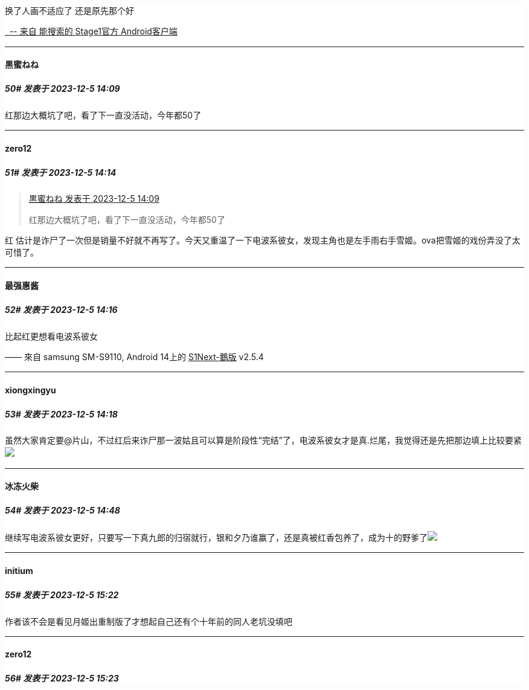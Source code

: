换了人画不适应了 还是原先那个好

[  -- 来自 能搜索的 Stage1官方 Android客户端](https://www.coolapk.com/apk/140634)

*****

####  黒蜜ねね  
##### 50#       发表于 2023-12-5 14:09

红那边大概坑了吧，看了下一直没活动，今年都50了

*****

####  zero12  
##### 51#       发表于 2023-12-5 14:14

<blockquote><a href="httphttps://bbs.saraba1st.com/2b/forum.php?mod=redirect&amp;goto=findpost&amp;pid=63230229&amp;ptid=2162970" target="_blank">黒蜜ねね 发表于 2023-12-5 14:09</a>

红那边大概坑了吧，看了下一直没活动，今年都50了</blockquote>
红 估计是诈尸了一次但是销量不好就不再写了。今天又重温了一下电波系彼女，发现主角也是左手雨右手雪姬。ova把雪姬的戏份弄没了太可惜了。

*****

####  最强惠酱  
##### 52#       发表于 2023-12-5 14:16

比起红更想看电波系彼女

—— 來自 samsung SM-S9110, Android 14上的 [S1Next-鵝版](https://github.com/ykrank/S1-Next/releases) v2.5.4

*****

####  xiongxingyu  
##### 53#       发表于 2023-12-5 14:18

虽然大家肯定要@片山，不过红后来诈尸那一波姑且可以算是阶段性“完结”了，电波系彼女才是真.烂尾，我觉得还是先把那边填上比较要紧<img src="https://static.saraba1st.com/image/smiley/face2017/067.png" referrerpolicy="no-referrer">

*****

####  冰冻火柴  
##### 54#       发表于 2023-12-5 14:48

继续写电波系彼女更好，只要写一下真九郎的归宿就行，银和夕乃谁赢了，还是真被红香包养了，成为十的野爹了<img src="https://static.saraba1st.com/image/smiley/face2017/067.png" referrerpolicy="no-referrer">

*****

####  initium  
##### 55#       发表于 2023-12-5 15:22

作者该不会是看见月姬出重制版了才想起自己还有个十年前的同人老坑没填吧

*****

####  zero12  
##### 56#       发表于 2023-12-5 15:23
